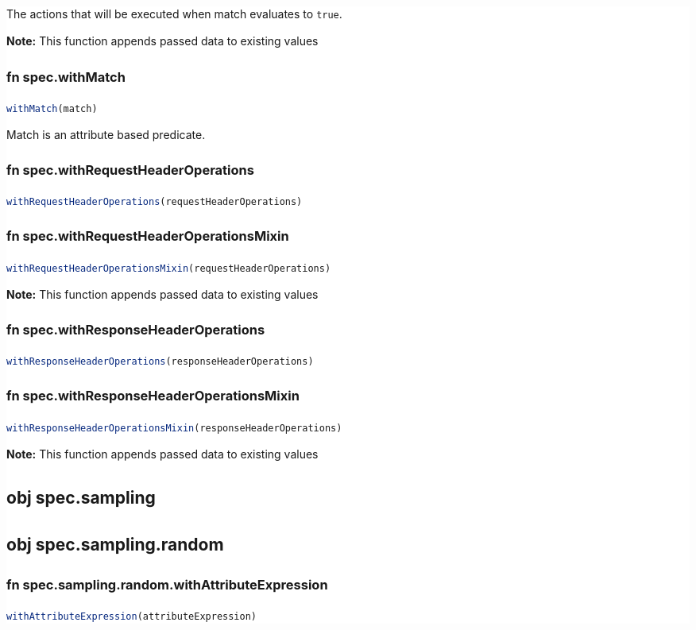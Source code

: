 The actions that will be executed when match evaluates to `true`.

**Note:** This function appends passed data to existing values

### fn spec.withMatch

```ts
withMatch(match)
```

Match is an attribute based predicate.

### fn spec.withRequestHeaderOperations

```ts
withRequestHeaderOperations(requestHeaderOperations)
```



### fn spec.withRequestHeaderOperationsMixin

```ts
withRequestHeaderOperationsMixin(requestHeaderOperations)
```



**Note:** This function appends passed data to existing values

### fn spec.withResponseHeaderOperations

```ts
withResponseHeaderOperations(responseHeaderOperations)
```



### fn spec.withResponseHeaderOperationsMixin

```ts
withResponseHeaderOperationsMixin(responseHeaderOperations)
```



**Note:** This function appends passed data to existing values

## obj spec.sampling



## obj spec.sampling.random



### fn spec.sampling.random.withAttributeExpression

```ts
withAttributeExpression(attributeExpression)
```
